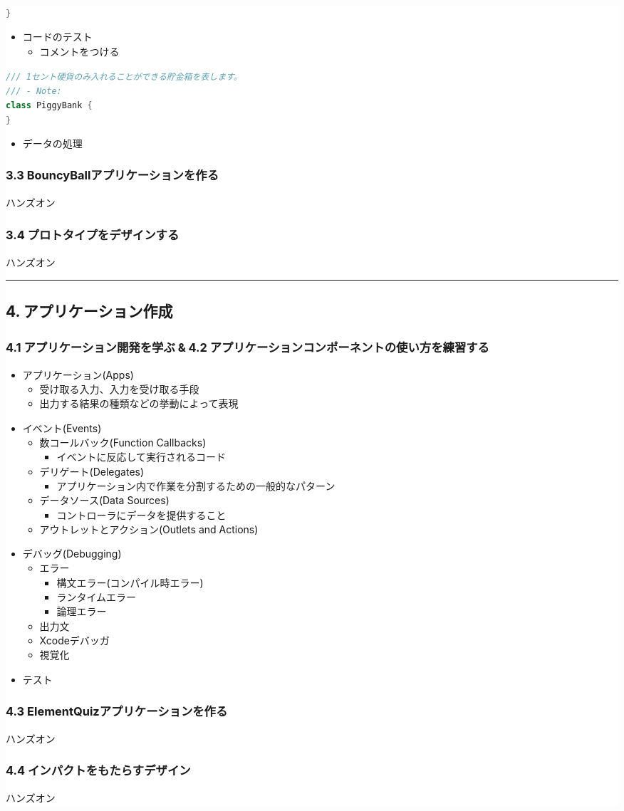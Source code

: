 ```Swift
}
```

- コードのテスト
  - コメントをつける

```Swift
/// 1セント硬貨のみ入れることができる貯金箱を表します。
/// - Note:
class PiggyBank {
}
```

- データの処理

### 3.3 BouncyBallアプリケーションを作る

ハンズオン

### 3.4 プロトタイプをデザインする

ハンズオン

---

## 4. アプリケーション作成

### 4.1 アプリケーション開発を学ぶ & 4.2 アプリケーションコンポーネントの使い方を練習する

- アプリケーション(Apps)
  - 受け取る入力、入力を受け取る手段
  - 出力する結果の種類などの挙動によって表現

```Swift
```

- イベント(Events)
  - 数コールバック(Function Callbacks)
    - イベントに反応して実行されるコード
  - デリゲート(Delegates)
    - アプリケーション内で作業を分割するための一般的なパターン
  - データソース(Data Sources)
    - コントローラにデータを提供すること
  - アウトレットとアクション(Outlets and Actions)

```Swift
```

- デバッグ(Debugging)
  - エラー
    - 構文エラー(コンパイル時エラー)
    - ランタイムエラー
    - 論理エラー
  - 出力文
  - Xcodeデバッガ
  - 視覚化

```Swift
```

- テスト

### 4.3 ElementQuizアプリケーションを作る

ハンズオン

### 4.4 インパクトをもたらすデザイン

ハンズオン
